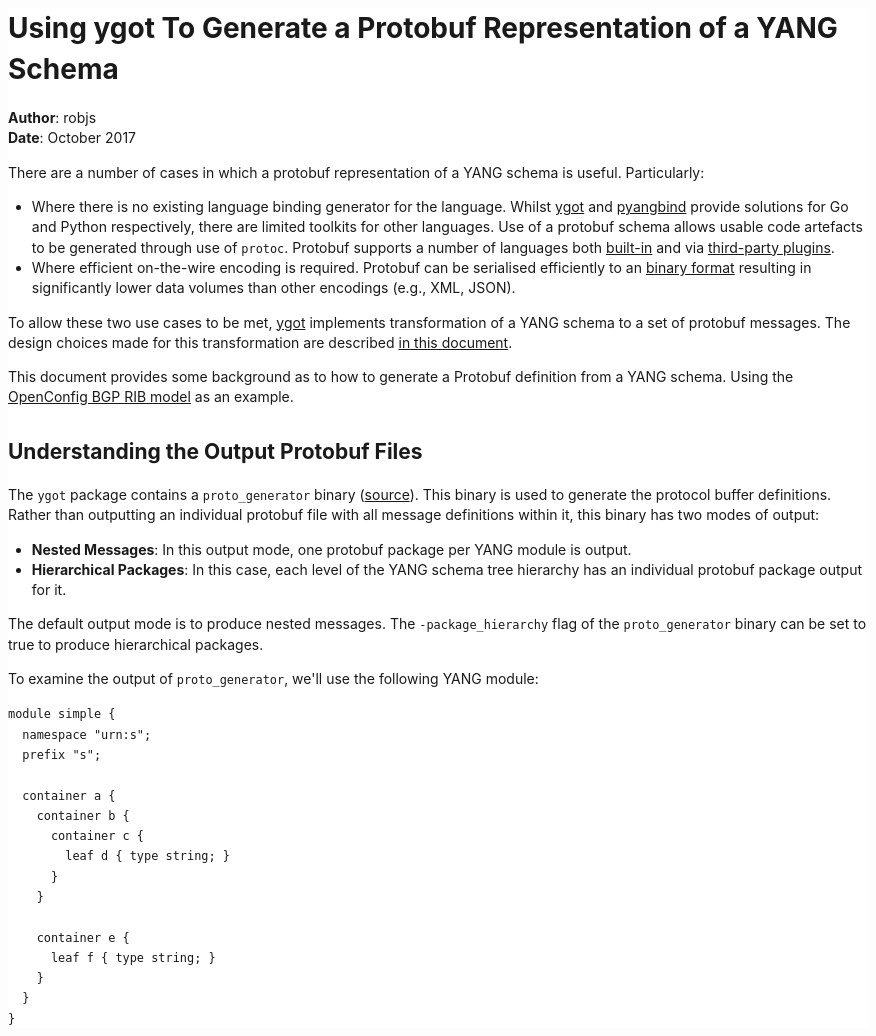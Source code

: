 # Using ygot To Generate a Protobuf Representation of a YANG Schema
**Author**: robjs  
**Date**: October 2017

There are a number of cases in which a protobuf representation of a YANG schema is useful. Particularly:

* Where there is no existing language binding generator for the language. Whilst [ygot](https://github.com/nokia/ygot) and [pyangbind](https://github.com/robshakir/pyangbind) provide solutions for Go and Python respectively, there are limited toolkits for other languages. Use of a protobuf schema allows usable code artefacts to be generated through use of `protoc`. Protobuf supports a number of languages both [built-in](https://developers.google.com/protocol-buffers/docs/reference/overview) and via [third-party plugins](https://github.com/google/protobuf/blob/master/docs/third_party.md).
* Where efficient on-the-wire encoding is required. Protobuf can be serialised efficiently to an [binary format](https://developers.google.com/protocol-buffers/docs/encoding) resulting in significantly lower data volumes than other encodings (e.g., XML, JSON).

To allow these two use cases to be met, [ygot](https://github.com/nokia/ygot) implements transformation of a YANG schema to a set of protobuf messages. The design choices made for this transformation are described [in this document](https://github.com/nokia/ygot/blob/master/docs/yang-to-protobuf-transformations-spec.md).

This document provides some background as to how to generate a Protobuf definition from a YANG schema. Using the [OpenConfig BGP RIB model](https://github.com/openconfig/public/tree/master/release/models/rib) as an example.

## Understanding the Output Protobuf Files

The `ygot` package contains a `proto_generator` binary ([source](https://github.com/nokia/ygot/tree/master/proto_generator)). This binary is used to generate the protocol buffer definitions. Rather than outputting an individual protobuf file with all message definitions within it, this binary has two modes of output:

  * **Nested Messages**: In this output mode, one protobuf package per YANG module is output.
  * **Hierarchical Packages**: In this case, each level of the YANG schema tree hierarchy has an individual protobuf package output for it.

The default output mode is to produce nested messages. The `-package_hierarchy` flag of the `proto_generator` binary can be set to true to produce hierarchical packages.

To examine the output of `proto_generator`, we'll use the following YANG module:

```yang
module simple {
  namespace "urn:s";
  prefix "s";

  container a {
    container b {
      container c {
        leaf d { type string; }
      }
    }

    container e {
      leaf f { type string; }
    }
  }
}
```

